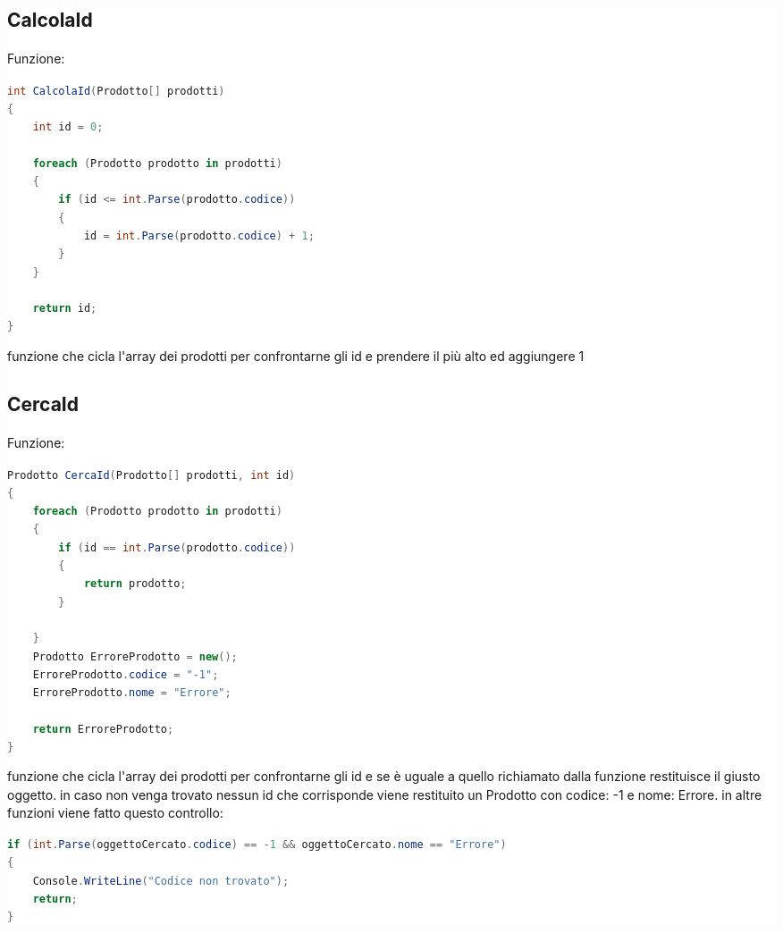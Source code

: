 ## CalcolaId

Funzione: 

```csharp
int CalcolaId(Prodotto[] prodotti)
{
    int id = 0;

    foreach (Prodotto prodotto in prodotti)
    {
        if (id <= int.Parse(prodotto.codice))
        {
            id = int.Parse(prodotto.codice) + 1;
        }
    }

    return id;
}
```
funzione che cicla l'array dei prodotti per confrontarne gli id e prendere il più alto ed aggiungere 1

## CercaId

Funzione: 

```csharp
Prodotto CercaId(Prodotto[] prodotti, int id)
{
    foreach (Prodotto prodotto in prodotti)
    {
        if (id == int.Parse(prodotto.codice))
        {
            return prodotto;
        }
        
    }
    Prodotto ErroreProdotto = new();
    ErroreProdotto.codice = "-1";
    ErroreProdotto.nome = "Errore";

    return ErroreProdotto;
}
```
funzione che cicla l'array dei prodotti per confrontarne gli id e se è uguale a quello richiamato dalla funzione restituisce il giusto oggetto.
in caso non venga trovato nessun id che corrisponde viene restituito un Prodotto con codice: -1 e nome: Errore.
in altre funzioni viene fatto questo controllo:
```csharp
if (int.Parse(oggettoCercato.codice) == -1 && oggettoCercato.nome == "Errore")
{
    Console.WriteLine("Codice non trovato");
    return;
}
```
